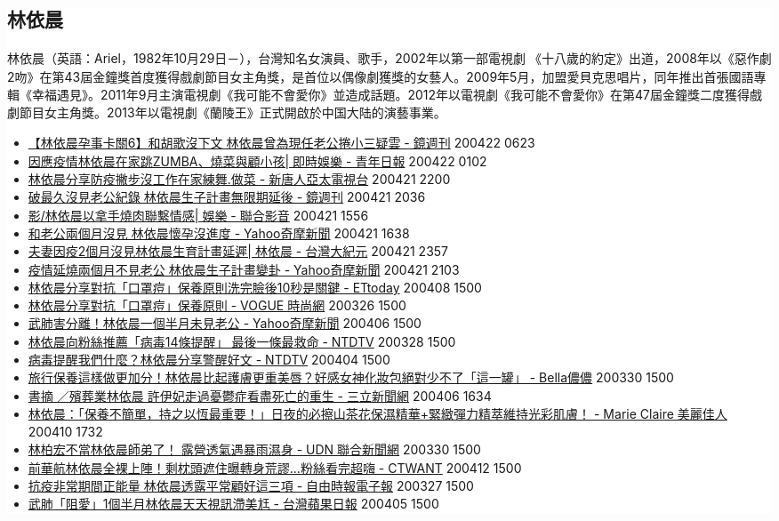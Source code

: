 ## 林依晨

林依晨（英語：Ariel，1982年10月29日－），台灣知名女演員、歌手，2002年以第一部電視劇 《十八歲的約定》出道，2008年以《惡作劇2吻》在第43屆金鐘獎首度獲得戲劇節目女主角獎，是首位以偶像劇獲獎的女藝人。2009年5月，加盟愛貝克思唱片，同年推出首張國語專輯《幸福遇見》。2011年9月主演電視劇《我可能不會愛你》並造成話題。2012年以電視劇《我可能不會愛你》在第47屆金鐘獎二度獲得戲劇節目女主角獎。2013年以電視劇《蘭陵王》正式開啟於中国大陆的演藝事業。
- [【林依晨孕事卡關6】和胡歌沒下文 林依晨曾為現任老公捲小三疑雲 - 鏡週刊](https://www.mirrormedia.mg/story/20200421ent013/ "【林依晨孕事卡關6】和胡歌沒下文 林依晨曾為現任老公捲小三疑雲 - 鏡週刊") 200422 0623
- [因應疫情林依晨在家跳ZUMBA、燒菜與顧小孩| 即時娛樂 - 青年日報](https://www.ydn.com.tw/News/380652 "因應疫情林依晨在家跳ZUMBA、燒菜與顧小孩| 即時娛樂 - 青年日報") 200422 0102
- [林依晨分享防疫撇步沒工作在家練舞.做菜 - 新唐人亞太電視台](https://www.ntdtv.com.tw/b5/20200421/video/269004.html?%E6%9E%97%E4%BE%9D%E6%99%A8%E5%88%86%E4%BA%AB%E9%98%B2%E7%96%AB%E6%92%87%E6%AD%A5%20%E6%B2%92%E5%B7%A5%E4%BD%9C%E5%9C%A8%E5%AE%B6%E7%B7%B4%E8%88%9E.%E5%81%9A%E8%8F%9C "林依晨分享防疫撇步沒工作在家練舞.做菜 - 新唐人亞太電視台") 200421 2200
- [破最久沒見老公紀錄 林依晨生子計畫無限期延後 - 鏡週刊](https://www.mirrormedia.mg/story/20200421ent057/ "破最久沒見老公紀錄 林依晨生子計畫無限期延後 - 鏡週刊") 200421 2036
- [影/林依晨以拿手燒肉聯繫情感| 娛樂 - 聯合影音](https://video.udn.com/news/1174487 "影/林依晨以拿手燒肉聯繫情感| 娛樂 - 聯合影音") 200421 1556
- [和老公兩個月沒見 林依晨懷孕沒進度 - Yahoo奇摩新聞](https://tw.news.yahoo.com/%E5%92%8C%E8%80%81%E5%85%AC%E5%85%A9%E5%80%8B%E6%9C%88%E6%B2%92%E8%A6%8B-%E6%9E%97%E4%BE%9D%E6%99%A8%E6%87%B7%E5%AD%95%E6%B2%92%E9%80%B2%E5%BA%A6-083816684.html "和老公兩個月沒見 林依晨懷孕沒進度 - Yahoo奇摩新聞") 200421 1638
- [夫妻因疫2個月沒見林依晨生育計畫延遲| 林依晨 - 台灣大紀元](https://www.epochtimes.com.tw/n310619/%E5%A4%AB%E5%A6%BB%E5%9B%A0%E7%96%AB2%E5%80%8B%E6%9C%88%E6%B2%92%E8%A6%8B-%E6%9E%97%E4%BE%9D%E6%99%A8%E7%94%9F%E8%82%B2%E8%A8%88%E7%95%AB%E5%BB%B6%E9%81%B2.html "夫妻因疫2個月沒見林依晨生育計畫延遲| 林依晨 - 台灣大紀元") 200421 2357
- [疫情延燒兩個月不見老公 林依晨生子計畫變卦 - Yahoo奇摩新聞](https://tw.news.yahoo.com/%E7%96%AB%E6%83%85%E5%BB%B6%E7%87%92%E5%85%A9%E5%80%8B%E6%9C%88%E4%B8%8D%E8%A6%8B%E8%80%81%E5%85%AC-%E6%9E%97%E4%BE%9D%E6%99%A8%E7%94%9F%E5%AD%90%E8%A8%88%E7%95%AB%E8%AE%8A%E5%8D%A6-130350973.html "疫情延燒兩個月不見老公 林依晨生子計畫變卦 - Yahoo奇摩新聞") 200421 2103
- [林依晨分享對抗「口罩痘」保養原則洗完臉後10秒是關鍵 - ETtoday](https://fashion.ettoday.net/news/1684007 "林依晨分享對抗「口罩痘」保養原則洗完臉後10秒是關鍵 - ETtoday") 200408 1500
- [林依晨分享對抗「口罩痘」保養原則 - VOGUE 時尚網](https://www.vogue.com.tw/beauty/article/%E6%9E%97%E4%BE%9D%E6%99%A8-%E5%8F%A3%E7%BD%A9%E4%BF%9D%E9%A4%8A "林依晨分享對抗「口罩痘」保養原則 - VOGUE 時尚網") 200326 1500
- [武肺害分離！林依晨一個半月未見老公 - Yahoo奇摩新聞](https://tw.news.yahoo.com/%E6%AD%A6%E8%82%BA%E5%AE%B3%E5%88%86%E9%9B%A2-%E6%9E%97%E4%BE%9D%E6%99%A8-%E5%80%8B%E5%8D%8A%E6%9C%88%E6%9C%AA%E8%A6%8B%E8%80%81%E5%85%AC-061006336.html "武肺害分離！林依晨一個半月未見老公 - Yahoo奇摩新聞") 200406 1500
- [林依晨向粉絲推薦「病毒14條提醒」 最後一條最救命 - NTDTV](https://www.ntdtv.com/b5/2020/03/28/a102810449.html "林依晨向粉絲推薦「病毒14條提醒」 最後一條最救命 - NTDTV") 200328 1500
- [病毒提醒我們什麼？林依晨分享警醒好文 - NTDTV](https://www.ntdtv.com/b5/2020/04/04/a102815849.html "病毒提醒我們什麼？林依晨分享警醒好文 - NTDTV") 200404 1500
- [旅行保養這樣做更加分！林依晨比起護膚更重美唇？好感女神化妝包絕對少不了「這一罐」 - Bella儂儂](https://www.bella.tw/articles/skincare/23449 "旅行保養這樣做更加分！林依晨比起護膚更重美唇？好感女神化妝包絕對少不了「這一罐」 - Bella儂儂") 200330 1500
- [書摘 ／殯葬業林依晨 許伊妃走過憂鬱症看盡死亡的重生 - 三立新聞網](https://www.setn.com/News.aspx?NewsID=720657 "書摘 ／殯葬業林依晨 許伊妃走過憂鬱症看盡死亡的重生 - 三立新聞網") 200406 1634
- [林依晨：「保養不簡單，持之以恆最重要！」日夜的必擦山茶花保濕精華+緊緻彈力精萃維持光彩肌膚！ - Marie Claire 美麗佳人](https://www.marieclaire.com.tw/beauty/skin-care/49065 "林依晨：「保養不簡單，持之以恆最重要！」日夜的必擦山茶花保濕精華+緊緻彈力精萃維持光彩肌膚！ - Marie Claire 美麗佳人") 200410 1732
- [林柏宏不當林依晨師弟了！ 露營透氣遇暴雨濕身 - UDN 聯合新聞網](https://stars.udn.com/star/story/10091/4454859 "林柏宏不當林依晨師弟了！ 露營透氣遇暴雨濕身 - UDN 聯合新聞網") 200330 1500
- [前華航林依晨全裸上陣！剩枕頭遮住曝轉身荒謬...粉絲看完超嗨 - CTWANT](https://www.ctwant.com/article/45474 "前華航林依晨全裸上陣！剩枕頭遮住曝轉身荒謬...粉絲看完超嗨 - CTWANT") 200412 1500
- [抗疫非常期間正能量 林依晨透露平常顧好這三項 - 自由時報電子報](https://ent.ltn.com.tw/news/breakingnews/3114453 "抗疫非常期間正能量 林依晨透露平常顧好這三項 - 自由時報電子報") 200327 1500
- [武肺「阻愛」1個半月林依晨天天視訊滯美尪 - 台灣蘋果日報](https://tw.appledaily.com/entertainment/20200405/RYVXWNEB7L33NQFXNDUZQWLCYM/ "武肺「阻愛」1個半月林依晨天天視訊滯美尪 - 台灣蘋果日報") 200405 1500

